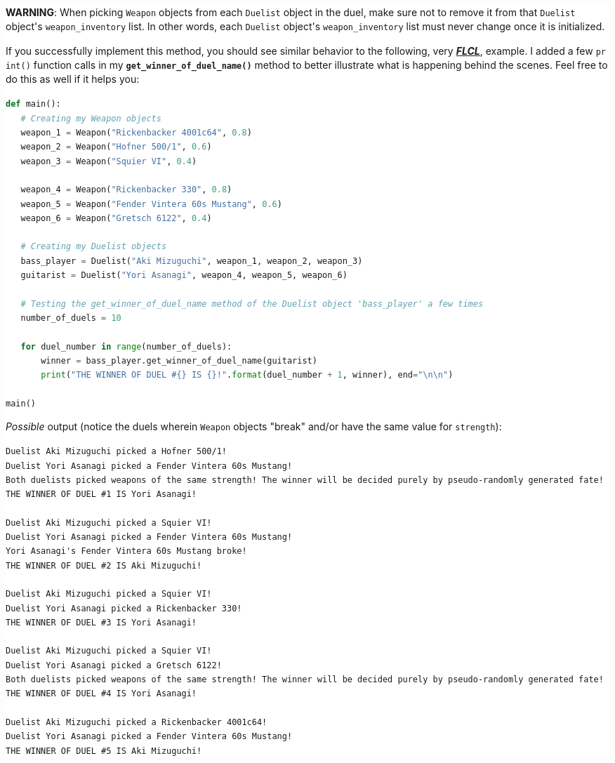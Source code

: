 **WARNING**: When picking `Weapon` objects from each `Duelist` object in the duel, make sure not to remove it from that
`Duelist` object's `weapon_inventory` list. In other words, each `Duelist` object's `weapon_inventory` list must never
change once it is initialized.

If you successfully implement this method, you should see similar behavior to the following, very
[***FLCL***](https://en.wikipedia.org/wiki/List_of_FLCL_characters#Haruko_Haruhara), example. I added a few `print()` 
function calls in my **`get_winner_of_duel_name()`** method to better illustrate what is happening behind the scenes. 
Feel free to do this as well if it helps you:

```python
def main():
   # Creating my Weapon objects
   weapon_1 = Weapon("Rickenbacker 4001c64", 0.8)
   weapon_2 = Weapon("Hofner 500/1", 0.6)
   weapon_3 = Weapon("Squier VI", 0.4)

   weapon_4 = Weapon("Rickenbacker 330", 0.8)
   weapon_5 = Weapon("Fender Vintera 60s Mustang", 0.6)
   weapon_6 = Weapon("Gretsch 6122", 0.4)

   # Creating my Duelist objects
   bass_player = Duelist("Aki Mizuguchi", weapon_1, weapon_2, weapon_3)
   guitarist = Duelist("Yori Asanagi", weapon_4, weapon_5, weapon_6)

   # Testing the get_winner_of_duel_name method of the Duelist object 'bass_player' a few times
   number_of_duels = 10

   for duel_number in range(number_of_duels):
       winner = bass_player.get_winner_of_duel_name(guitarist)
       print("THE WINNER OF DUEL #{} IS {}!".format(duel_number + 1, winner), end="\n\n")

main()
```
_Possible_ output (notice the duels wherein `Weapon` objects "break" and/or have the same value for `strength`):
```text
Duelist Aki Mizuguchi picked a Hofner 500/1!
Duelist Yori Asanagi picked a Fender Vintera 60s Mustang!
Both duelists picked weapons of the same strength! The winner will be decided purely by pseudo-randomly generated fate!
THE WINNER OF DUEL #1 IS Yori Asanagi!

Duelist Aki Mizuguchi picked a Squier VI!
Duelist Yori Asanagi picked a Fender Vintera 60s Mustang!
Yori Asanagi's Fender Vintera 60s Mustang broke!
THE WINNER OF DUEL #2 IS Aki Mizuguchi!

Duelist Aki Mizuguchi picked a Squier VI!
Duelist Yori Asanagi picked a Rickenbacker 330!
THE WINNER OF DUEL #3 IS Yori Asanagi!

Duelist Aki Mizuguchi picked a Squier VI!
Duelist Yori Asanagi picked a Gretsch 6122!
Both duelists picked weapons of the same strength! The winner will be decided purely by pseudo-randomly generated fate!
THE WINNER OF DUEL #4 IS Yori Asanagi!

Duelist Aki Mizuguchi picked a Rickenbacker 4001c64!
Duelist Yori Asanagi picked a Fender Vintera 60s Mustang!
THE WINNER OF DUEL #5 IS Aki Mizuguchi!

```